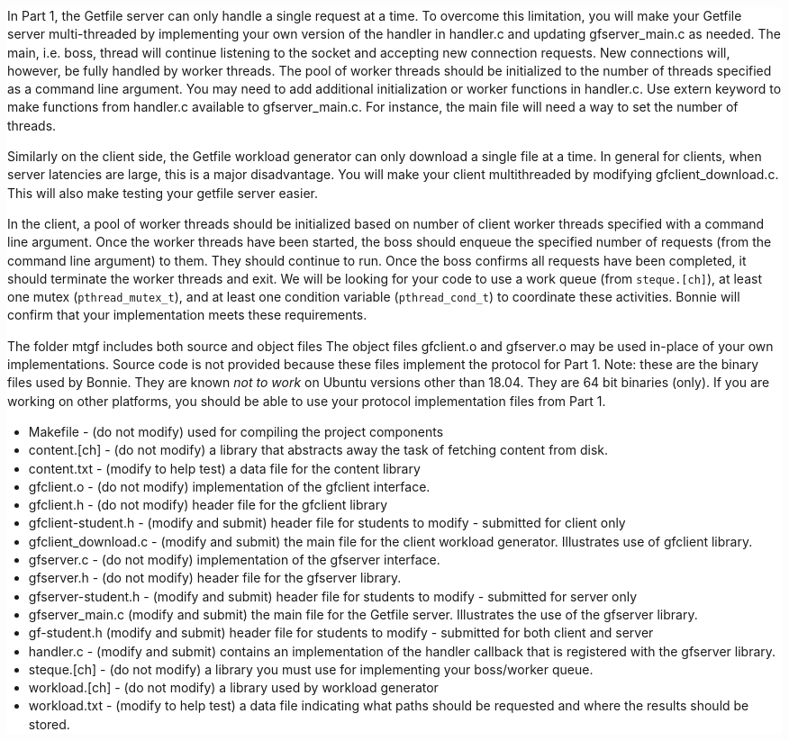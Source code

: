 In Part 1, the Getfile server can only handle a single request at a time.  To
overcome this limitation, you will make your Getfile server multi-threaded by
implementing your own version of the handler in handler.c and updating gfserver_main.c
as needed.  The main, i.e. boss, thread will continue listening to the socket and
accepting new connection requests. New connections will, however, be fully handled by
worker threads. The pool of worker threads should be initialized to the number of
threads specified as a command line argument.  You may need to add additional
initialization or worker functions in handler.c.  Use extern keyword to make
functions from handler.c available to gfserver_main.c.  For instance, the main
file will need a way to set the number of threads.

Similarly on the client side, the Getfile workload generator can only download
a single file at a time.  In general for clients, when server latencies are
large, this is a major disadvantage.  You will make your client multithreaded
by modifying gfclient_download.c.  This will also make testing your getfile
server easier.

In the client, a pool of worker threads should be initialized based on number
of client worker threads specified with a command line argument. Once the
worker threads have been started, the boss should enqueue the specified
number of requests (from the command line argument) to them.  They should
continue to run.  Once the boss confirms all requests have been completed,
it should terminate the worker threads and exit.  We will be looking for
your code to use a work queue (from `steque.[ch]`), at least one
mutex (`pthread_mutex_t`), and at least one condition variable (`pthread_cond_t`)
to coordinate these activities. Bonnie will confirm that your implementation
meets these requirements.

The folder mtgf includes both source and object files The object
files gfclient.o and gfserver.o may be used in-place of your own
implementations.  Source code is not provided because these files implement
the protocol for Part 1.  Note: these are the binary files used by Bonnie.
They are known *not to work* on Ubuntu versions other than 18.04.  They are
64 bit binaries (only).  If you are working on other platforms, you should
be able to use your protocol implementation files from Part 1.

* Makefile - (do not modify) used for compiling the project components
* content.[ch] - (do not modify) a library that abstracts away the task of
  fetching content         from disk.
* content.txt - (modify to help test) a data file for the content library
* gfclient.o - (do not modify) implementation of the gfclient interface.
* gfclient.h - (do not modify) header file for the gfclient library
* gfclient-student.h - (modify and submit) header file for students to modify - submitted for client only
* gfclient_download.c - (modify and submit) the main file for the client
  workload generator.  Illustrates use of gfclient library.
* gfserver.c - (do not modify) implementation of the gfserver interface.
* gfserver.h - (do not modify) header file for the gfserver library.
* gfserver-student.h - (modify and submit) header file for students to modify - submitted for server only
* gfserver_main.c (modify and submit) the main file for the Getfile server.
  Illustrates the use of the gfserver library.
* gf-student.h (modify and submit) header file for students to modify - submitted for both client and server
* handler.c - (modify and submit) contains an implementation of the handler callback that is
  registered with the gfserver library.
* steque.[ch] - (do not modify) a library you must use for implementing your boss/worker queue.
* workload.[ch] - (do not modify) a library used by workload generator
* workload.txt - (modify to help test) a data file indicating what paths should
  be requested and where the results should be stored.

